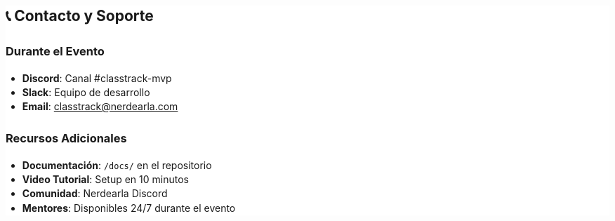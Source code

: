 
## 📞 Contacto y Soporte

### Durante el Evento
- **Discord**: Canal #classtrack-mvp
- **Slack**: Equipo de desarrollo
- **Email**: classtrack@nerdearla.com

### Recursos Adicionales
- **Documentación**: `/docs/` en el repositorio
- **Video Tutorial**: Setup en 10 minutos
- **Comunidad**: Nerdearla Discord
- **Mentores**: Disponibles 24/7 durante el evento



